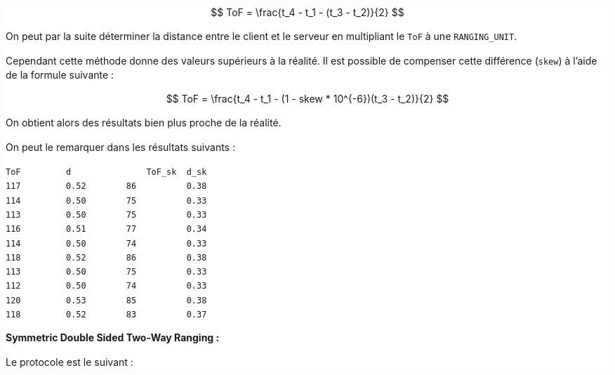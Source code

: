 $$
ToF = \frac{t_4 - t_1 - (t_3 - t_2)}{2}
$$

On peut par la suite déterminer la distance entre le client et le serveur en multipliant le `ToF` à une `RANGING_UNIT`.

Cependant cette méthode donne des valeurs supérieurs à la réalité. Il est possible de compenser cette différence (`skew`) à l’aide de la formule suivante :

$$
ToF = \frac{t_4 - t_1 - (1 - skew * 10^{-6})(t_3 - t_2)}{2}
$$

On obtient alors des résultats bien plus proche de la réalité.

On peut le remarquer dans les résultats suivants :

```
ToF			d				ToF_sk	d_sk
117			0.52		86			0.38
114			0.50		75			0.33
113			0.50		75			0.33
116			0.51		77			0.34
114			0.50		74			0.33
118			0.52		86			0.38
113			0.50		75			0.33
112			0.50		74			0.33
120			0.53		85			0.38
118			0.52		83			0.37
```

**Symmetric Double Sided Two-Way Ranging :**

Le protocole est le suivant :

<p align="center">